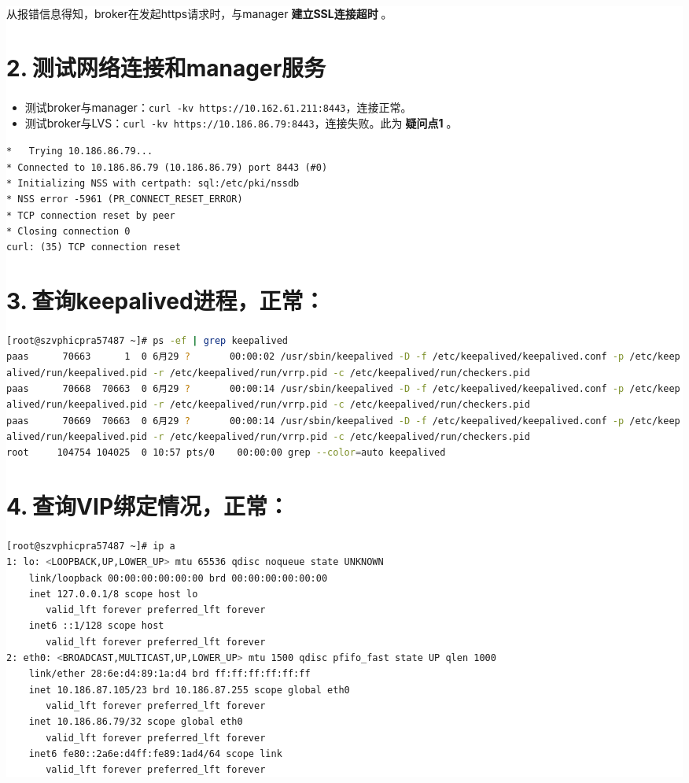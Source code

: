 ```
```

从报错信息得知，broker在发起https请求时，与manager **建立SSL连接超时** 。

# 2. 测试网络连接和manager服务

+ 测试broker与manager：`curl -kv https://10.162.61.211:8443`，连接正常。
+ 测试broker与LVS：`curl -kv https://10.186.86.79:8443`，连接失败。此为 **疑问点1** 。

```
*   Trying 10.186.86.79...
* Connected to 10.186.86.79 (10.186.86.79) port 8443 (#0)
* Initializing NSS with certpath: sql:/etc/pki/nssdb
* NSS error -5961 (PR_CONNECT_RESET_ERROR)
* TCP connection reset by peer
* Closing connection 0
curl: (35) TCP connection reset
```

# 3. 查询keepalived进程，正常：

```bash
[root@szvphicpra57487 ~]# ps -ef | grep keepalived
paas      70663      1  0 6月29 ?       00:00:02 /usr/sbin/keepalived -D -f /etc/keepalived/keepalived.conf -p /etc/keepalived/run/keepalived.pid -r /etc/keepalived/run/vrrp.pid -c /etc/keepalived/run/checkers.pid
paas      70668  70663  0 6月29 ?       00:00:14 /usr/sbin/keepalived -D -f /etc/keepalived/keepalived.conf -p /etc/keepalived/run/keepalived.pid -r /etc/keepalived/run/vrrp.pid -c /etc/keepalived/run/checkers.pid
paas      70669  70663  0 6月29 ?       00:00:14 /usr/sbin/keepalived -D -f /etc/keepalived/keepalived.conf -p /etc/keepalived/run/keepalived.pid -r /etc/keepalived/run/vrrp.pid -c /etc/keepalived/run/checkers.pid
root     104754 104025  0 10:57 pts/0    00:00:00 grep --color=auto keepalived
```

# 4. 查询VIP绑定情况，正常：

```bash
[root@szvphicpra57487 ~]# ip a
1: lo: <LOOPBACK,UP,LOWER_UP> mtu 65536 qdisc noqueue state UNKNOWN
    link/loopback 00:00:00:00:00:00 brd 00:00:00:00:00:00
    inet 127.0.0.1/8 scope host lo
       valid_lft forever preferred_lft forever
    inet6 ::1/128 scope host
       valid_lft forever preferred_lft forever
2: eth0: <BROADCAST,MULTICAST,UP,LOWER_UP> mtu 1500 qdisc pfifo_fast state UP qlen 1000
    link/ether 28:6e:d4:89:1a:d4 brd ff:ff:ff:ff:ff:ff
    inet 10.186.87.105/23 brd 10.186.87.255 scope global eth0
       valid_lft forever preferred_lft forever
    inet 10.186.86.79/32 scope global eth0
       valid_lft forever preferred_lft forever
    inet6 fe80::2a6e:d4ff:fe89:1ad4/64 scope link
       valid_lft forever preferred_lft forever
```


[^1]: TCP协议字段详解：
[^2]: TCP三次握手